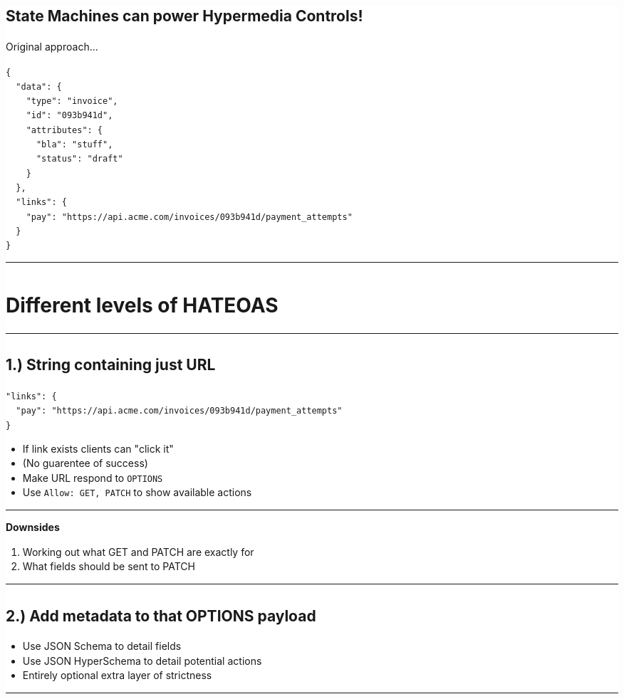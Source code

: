 
## State Machines can power Hypermedia Controls!

Original approach...

```
{
  "data": {
    "type": "invoice",
    "id": "093b941d",
    "attributes": {
      "bla": "stuff",
      "status": "draft"
    }
  },
  "links": {
    "pay": "https://api.acme.com/invoices/093b941d/payment_attempts"
  }
}
```

---

# Different levels of HATEOAS

---

## 1.) String containing just URL

```
"links": {
  "pay": "https://api.acme.com/invoices/093b941d/payment_attempts"
}
```

- If link exists clients can "click it"
- (No guarentee of success)
- Make URL respond to `OPTIONS`
- Use `Allow: GET, PATCH` to show available actions

---

**Downsides**

1. Working out what GET and PATCH are exactly for
2. What fields should be sent to PATCH

---

## 2.) Add metadata to that OPTIONS payload

- Use JSON Schema to detail fields
- Use JSON HyperSchema to detail potential actions
- Entirely optional extra layer of strictness

---